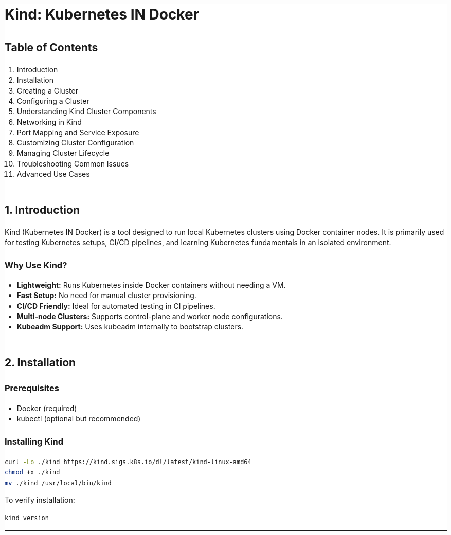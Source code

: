 # Kind: Kubernetes IN Docker

## Table of Contents

1. Introduction
2. Installation
3. Creating a Cluster
4. Configuring a Cluster
5. Understanding Kind Cluster Components
6. Networking in Kind
7. Port Mapping and Service Exposure
8. Customizing Cluster Configuration
9. Managing Cluster Lifecycle
10. Troubleshooting Common Issues
11. Advanced Use Cases

---

## 1. Introduction

Kind (Kubernetes IN Docker) is a tool designed to run local Kubernetes clusters using Docker container nodes. It is primarily used for testing Kubernetes setups, CI/CD pipelines, and learning Kubernetes fundamentals in an isolated environment.

### Why Use Kind?
- **Lightweight:** Runs Kubernetes inside Docker containers without needing a VM.
- **Fast Setup:** No need for manual cluster provisioning.
- **CI/CD Friendly:** Ideal for automated testing in CI pipelines.
- **Multi-node Clusters:** Supports control-plane and worker node configurations.
- **Kubeadm Support:** Uses kubeadm internally to bootstrap clusters.

---

## 2. Installation

### Prerequisites
- Docker (required)
- kubectl (optional but recommended)

### Installing Kind
```bash
curl -Lo ./kind https://kind.sigs.k8s.io/dl/latest/kind-linux-amd64
chmod +x ./kind
mv ./kind /usr/local/bin/kind
```

To verify installation:
```bash
kind version
```

---